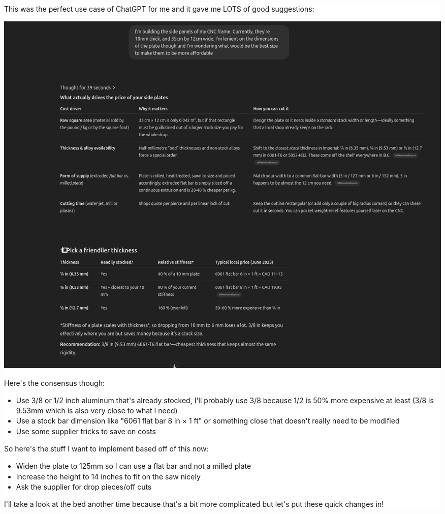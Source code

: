 This was the perfect use case of ChatGPT for me and it gave me LOTS of good suggestions:

![Pasted image 20250603205652.png](journal/Pasted%20image%2020250603205652.png)

Here's the consensus though:
- Use 3/8 or 1/2 inch aluminum that's already stocked, I'll probably use 3/8 because 1/2 is 50% more expensive at least (3/8 is 9.53mm which is also very close to what I need)
- Use a stock bar dimension like "6061 flat bar 8 in × 1 ft" or something close that doesn't really need to be modified
- Use some supplier tricks to save on costs

So here's the stuff I want to implement based off of this now:
- Widen the plate to 125mm so I can use a flat bar and not a milled plate
- Increase the height to 14 inches to fit on the saw nicely
- Ask the supplier for drop pieces/off cuts

I'll take a look at the bed another time because that's a bit more complicated but let's put these quick changes in!
